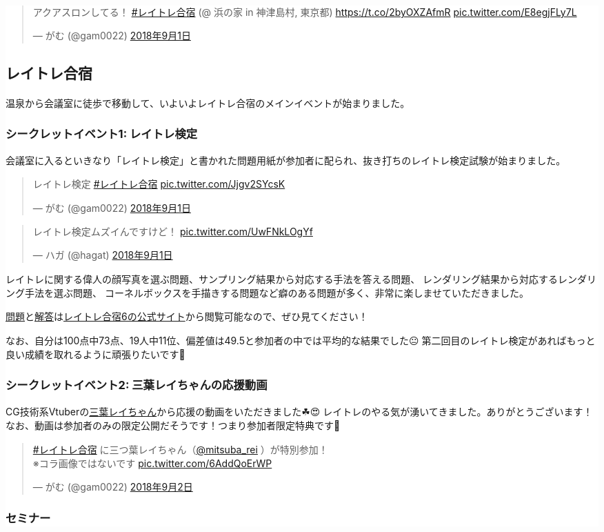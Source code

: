 <blockquote class="twitter-tweet" data-lang="ja"><p lang="ja" dir="ltr">アクアスロンしてる！ <a href="https://twitter.com/hashtag/%E3%83%AC%E3%82%A4%E3%83%88%E3%83%AC%E5%90%88%E5%AE%BF?src=hash&amp;ref_src=twsrc%5Etfw">#レイトレ合宿</a> (@ 浜の家 in 神津島村, 東京都) <a href="https://t.co/2byOXZAfmR">https://t.co/2byOXZAfmR</a> <a href="https://t.co/E8egjFLy7L">pic.twitter.com/E8egjFLy7L</a></p>&mdash; がむ (@gam0022) <a href="https://twitter.com/gam0022/status/1035756231590375424?ref_src=twsrc%5Etfw">2018年9月1日</a></blockquote>
<script async src="https://platform.twitter.com/widgets.js" charset="utf-8"></script>

## レイトレ合宿

温泉から会議室に徒歩で移動して、いよいよレイトレ合宿のメインイベントが始まりました。

### シークレットイベント1: レイトレ検定

会議室に入るといきなり「レイトレ検定」と書かれた問題用紙が参加者に配られ、抜き打ちのレイトレ検定試験が始まりました。

<blockquote class="twitter-tweet" data-lang="ja"><p lang="ja" dir="ltr">レイトレ検定 <a href="https://twitter.com/hashtag/%E3%83%AC%E3%82%A4%E3%83%88%E3%83%AC%E5%90%88%E5%AE%BF?src=hash&amp;ref_src=twsrc%5Etfw">#レイトレ合宿</a> <a href="https://t.co/Jjgv2SYcsK">pic.twitter.com/Jjgv2SYcsK</a></p>&mdash; がむ (@gam0022) <a href="https://twitter.com/gam0022/status/1035771130114539521?ref_src=twsrc%5Etfw">2018年9月1日</a></blockquote>
<script async src="https://platform.twitter.com/widgets.js" charset="utf-8"></script>

<blockquote class="twitter-tweet" data-lang="ja"><p lang="ja" dir="ltr">レイトレ検定ムズイんですけど！ <a href="https://t.co/UwFNkLOgYf">pic.twitter.com/UwFNkLOgYf</a></p>&mdash; ハガ (@hagat) <a href="https://twitter.com/hagat/status/1035771876662890496?ref_src=twsrc%5Etfw">2018年9月1日</a></blockquote>
<script async src="https://platform.twitter.com/widgets.js" charset="utf-8"></script>

レイトレに関する偉人の顔写真を選ぶ問題、サンプリング結果から対応する手法を答える問題、
レンダリング結果から対応するレンダリング手法を選ぶ問題、
コーネルボックスを手描きする問題など癖のある問題が多く、非常に楽しませていただきました。

[問題](https://drive.google.com/file/d/1KRrojV5XF8htxInNeLTKmZBltyy4GKKR/view?usp=sharing)と[解答](https://drive.google.com/file/d/1RTHSCY3sL6238W7-CiPvQYZaGbIClXFx/view)は[レイトレ合宿6の公式サイト](https://sites.google.com/site/raytracingcamp6/)から閲覧可能なので、ぜひ見てください！

なお、自分は100点中73点、19人中11位、偏差値は49.5と参加者の中では平均的な結果でした😐
第二回目のレイトレ検定があればもっと良い成績を取れるように頑張りたいです💪

### シークレットイベント2: 三葉レイちゃんの応援動画

CG技術系Vtuberの[三葉レイちゃん](https://twitter.com/mitsuba_rei)から応援の動画をいただきました☘😍
レイトレのやる気が湧いてきました。ありがとうございます！
なお、動画は参加者のみの限定公開だそうです！つまり参加者限定特典です🤤

<blockquote class="twitter-tweet" data-lang="ja"><p lang="ja" dir="ltr"><a href="https://twitter.com/hashtag/%E3%83%AC%E3%82%A4%E3%83%88%E3%83%AC%E5%90%88%E5%AE%BF?src=hash&amp;ref_src=twsrc%5Etfw">#レイトレ合宿</a> に三つ葉レイちゃん（<a href="https://twitter.com/mitsuba_rei?ref_src=twsrc%5Etfw">@mitsuba_rei</a> ）が特別参加！ <br>※コラ画像ではないです <a href="https://t.co/6AddQoErWP">pic.twitter.com/6AddQoErWP</a></p>&mdash; がむ (@gam0022) <a href="https://twitter.com/gam0022/status/1036171064915554304?ref_src=twsrc%5Etfw">2018年9月2日</a></blockquote>
<script async src="https://platform.twitter.com/widgets.js" charset="utf-8"></script>

### セミナー
